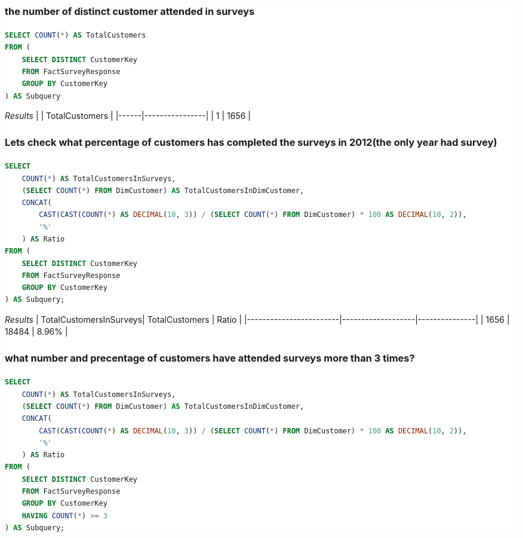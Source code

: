 ### the number of distinct customer attended in surveys
```sql
SELECT COUNT(*) AS TotalCustomers
FROM (
    SELECT DISTINCT CustomerKey
    FROM FactSurveyResponse
    GROUP BY CustomerKey
) AS Subquery
```

*Results*
|      | TotalCustomers |
|------|----------------|
| 1    | 1656           |


### Lets check what percentage of customers has completed the surveys in 2012(the only year had survey)
```sql
SELECT 
    COUNT(*) AS TotalCustomersInSurveys,
    (SELECT COUNT(*) FROM DimCustomer) AS TotalCustomersInDimCustomer,
    CONCAT(
        CAST(CAST(COUNT(*) AS DECIMAL(10, 3)) / (SELECT COUNT(*) FROM DimCustomer) * 100 AS DECIMAL(10, 2)),
        '%'
    ) AS Ratio
FROM (
    SELECT DISTINCT CustomerKey
    FROM FactSurveyResponse
    GROUP BY CustomerKey
) AS Subquery;
```
*Results*
| TotalCustomersInSurveys| TotalCustomers    |     Ratio     |
|------------------------|-------------------|---------------|
|           1656         |        18484      |      8.96%    |


### what number and precentage of customers have attended surveys more than 3 times?
```sql
SELECT 
    COUNT(*) AS TotalCustomersInSurveys,
    (SELECT COUNT(*) FROM DimCustomer) AS TotalCustomersInDimCustomer,
    CONCAT(
        CAST(CAST(COUNT(*) AS DECIMAL(10, 3)) / (SELECT COUNT(*) FROM DimCustomer) * 100 AS DECIMAL(10, 2)),
        '%'
    ) AS Ratio
FROM (
    SELECT DISTINCT CustomerKey
    FROM FactSurveyResponse
    GROUP BY CustomerKey
    HAVING COUNT(*) >= 3
) AS Subquery;
```
